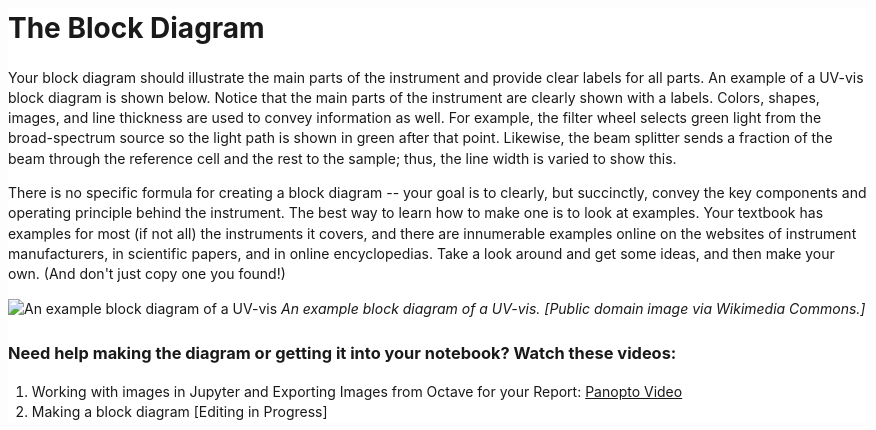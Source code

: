 <a id="block-diagram"/>

# The Block Diagram

Your block diagram should illustrate the main parts of the instrument and provide clear labels for all parts.  An example of a UV-vis block diagram is shown below.  Notice that the main parts of the instrument are clearly shown with a labels.  Colors, shapes, images, and line thickness are used to convey information as well.  For example, the filter wheel selects green light from the broad-spectrum source so the light path is shown in green after that point.  Likewise, the beam splitter sends a fraction of the beam through the reference cell and the rest to the sample; thus, the line width is varied to show this.  

There is no specific formula for creating a block diagram -- your goal is to clearly, but succinctly, convey the key components and operating principle behind the instrument.  The best way to learn how to make one is to look at examples.  Your textbook has examples for most (if not all) the instruments it covers, and there are innumerable examples online on the websites of instrument manufacturers, in scientific papers, and in online encyclopedias.  Take a look around and get some ideas, and then make your own. (And don't just copy one you found!)

![An example block diagram of a UV-vis](https://upload.wikimedia.org/wikipedia/commons/9/95/Schematic_of_UV-_visible_spectrophotometer.png)
*An example block diagram of a UV-vis. [Public domain image via Wikimedia Commons.]*


### Need help making the diagram or getting it into your notebook?  Watch these videos:

1. Working with images in Jupyter and Exporting Images from Octave for your Report: [Panopto Video](https://wcu.hosted.panopto.com/Panopto/Pages/Viewer.aspx?id=57aa8a5b-df1d-4004-927a-ab90001bc595)
1.  Making a block diagram [Editing in Progress]
